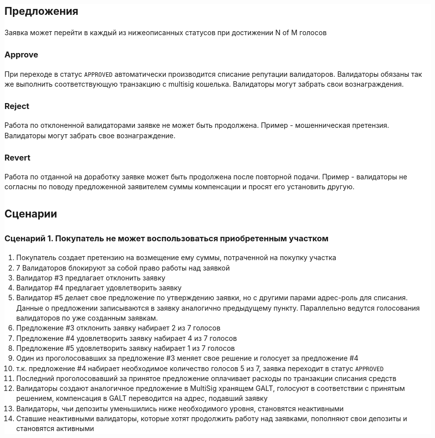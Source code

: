 ## Предложения
Заявка может перейти в каждый из нижеописанных статусов при достижении N of M голосов

### Approve
При переходе в статус `APPROVED` автоматически производится списание репутации валидаторов.
Валидаторы обязаны так же выполнить соответствующую транзакцию с multisig кошелька.
Валидаторы могут забрать свои вознаграждения.

### Reject
Работа по отклоненной валидаторами заявке не может быть продолжена. Пример - мошенническая претензия.
Валидаторы могут забрать свое вознаграждение.

### Revert
Работа по отданной на доработку заявке может быть продолжена после повторной подачи.
Пример - валидаторы не согласны по поводу предложенной заявителем суммы компенсации и просят его установить другую.

## Сценарии

### Сценарий 1. Покупатель не может воспользоваться приобретенным участком 

1. Покупатель создает претензию на возмещение ему суммы, потраченной на покупку участка
2. 7 Валидаторов блокируют за собой право работы над заявкой
3. Валидатор #3 предлагает отклонить заявку
4. Валидатор #4 предлагает удовлетворить заявку
5. Валидатор #5 делает свое предложение по утверждению заявки, но с другими парами адрес-роль для списания.
 Данные о предложении записываются в заявку аналогично предыдущему пункту. Параллельно ведутся голосования валидаторов по уже созданным заявкам.
6. Предложение #3 отклонить заявку набирает 2 из 7 голосов
7. Предложение #4 удовлетворить заявку набирает 4 из 7 голосов
8. Предложение #5 удовлетворить заявку набирает 1 из 7 голосов
9. Один из проголосовавших за предложение #3 меняет свое решение и голосует за предложение #4
10. т.к. предложение #4 набирает необходимое количество голосов 5 из 7, заявка переходит в статус `APPROVED`
11. Последний проголосовавший за принятое предложение оплачивает расходы по транзакции списания средств
12. Валидаторы создают аналогичное предложение в MultiSig хранящем GALT, голосуют в соответствии с принятым решением, компенсация
в GALT переводится на адрес, подавший заявку
13. Валидаторы, чьи депозиты уменьшились ниже необходимого уровня, становятся неактивными
14. Ставшие неактивными валидаторы, которые хотят продолжить работу над заявками, пополняют свои депозиты
и становятся активными
